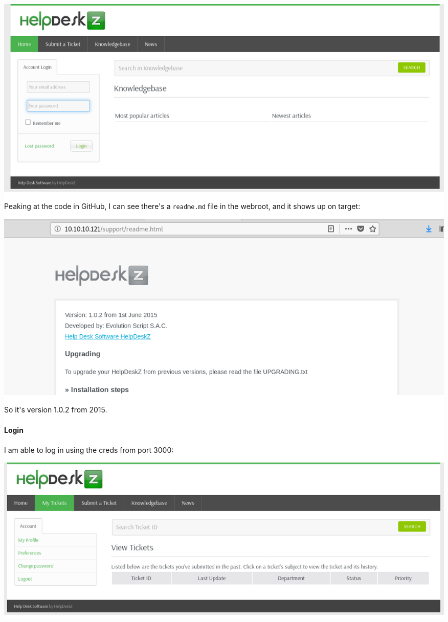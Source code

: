 ![](/img/1559596283299.png)

Peaking at the code in GitHub, I can see there's a `readme.md` file in
the webroot, and it shows up on target:

![](/img/1548364210144.png)

So it's version 1.0.2 from 2015.

#### Login

I am able to log in using the creds from port 3000:

![](/img/1559596344204.png)